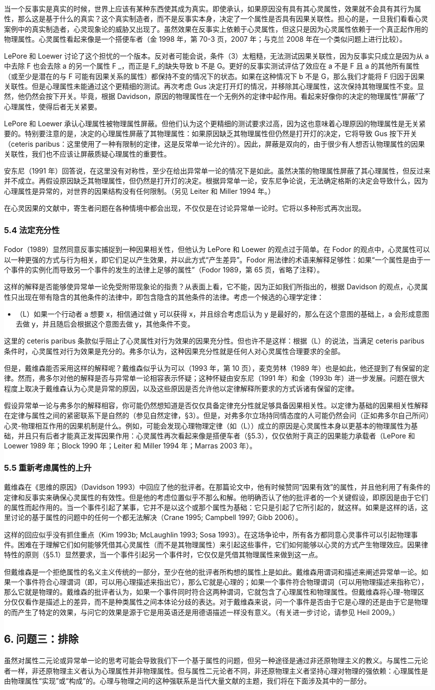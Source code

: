当一个反事实是真实的时候，世界上应该有某种东西使其成为真实。即使承认，如果原因没有具有其心灵属性，效果就不会具有其行为属性，那么这是基于什么的真实？这个真实制造者，而不是反事实本身，决定了一个属性是否具有因果关联性。担心的是，一旦我们看看心灵案例中的真实制造者，心灵现象论的威胁又出现了。虽然效果在反事实上依赖于心灵属性，但这只是因为心灵属性依赖于一个真正起作用的物理属性。心灵属性看起来像是一个搭便车者（金 1998 年，第 70-3 页，2007 年；与克兰 2008 年在一个类似问题上进行比较）。

LePore 和 Loewer 讨论了这个担忧的一个版本。反对者可能会说，条件（3）太粗糙，无法测试因果关联性，因为反事实只成立是因为从 a 中去除 F 也会去除 a 的另一个属性 F _，而正是 F_的缺失导致 b 不是 G。更好的反事实测试评估了效应在 a 不是 F 且 a 的其他所有属性（或至少是潜在的与 F 可能有因果关系的属性）都保持不变的情况下的状态。如果在这种情况下 b 不是 G，那么我们才能将 F 归因于因果关联性。但是心理属性未能通过这个更精细的测试。再次考虑 Gus 决定打开灯的情况，并移除其心理属性，这次保持其物理属性不变。显然，他仍然会按下开关。毕竟，根据 Davidson，原因的物理属性在一个无例外的定律中起作用。看起来好像你的决定的物理属性“屏蔽”了心理属性，使得后者无关紧要。

LePore 和 Loewer 承认心理属性被物理属性屏蔽。但他们认为这个更精细的测试要求过高，因为这也意味着心理原因的物理属性是无关紧要的。特别要注意的是，决定的心理属性屏蔽了其物理属性：如果原因缺乏其物理属性但仍然是打开灯的决定，它将导致 Gus 按下开关（ceteris paribus：这里使用了一种有限制的定律，这是反常单一论允许的）。因此，屏蔽是双向的，由于很少有人想否认物理属性的因果关联性，我们也不应该让屏蔽质疑心理属性的重要性。

安东尼（1991 年）回答说，在这里没有对称性，至少在给出异常单一论的情况下是如此。虽然决策的物理属性屏蔽了其心理属性，但反过来并不成立。再假设原因缺乏其物理属性，但仍然是打开灯的决定。根据异常单一论，安东尼争论说，无法确定格斯的决定会导致什么，因为心理属性是异常的，对世界的因果结构没有任何限制。（另见 Leiter 和 Miller 1994 年。）

在心灵因果的文献中，寄生者问题在各种情境中都会出现，不仅仅是在讨论异常单一论时。它将以多种形式再次出现。

### 5.4 法定充分性

Fodor（1989）显然同意反事实捕捉到一种因果相关性，但他认为 LePore 和 Loewer 的观点过于简单。在 Fodor 的观点中，心灵属性可以以一种更强的方式与行为相关，即它们足以产生效果，并以此方式“产生差异”。Fodor 用法律的术语来解释足够性：如果“一个属性是由于一个事件的实例化而导致另一个事件的发生的法律上足够的属性”（Fodor 1989，第 65 页，省略了注释）。

这样的解释是否能够使异常单一论免受附带现象论的指责？从表面上看，它不能，因为正如我们所指出的，根据 Davidson 的观点，心灵属性只出现在带有隐含的其他条件的法律中，即包含隐含的其他条件的法律。考虑一个候选的心理学定律：

* （L）如果一个行动者 a 想要 x，相信通过做 y 可以获得 x，并且综合考虑后认为 y 是最好的，那么在这个意图的基础上，a 会形成意图去做 y，并且随后会根据这个意图去做 y，其他条件不变。

这里的 ceteris paribus 条款似乎阻止了心灵属性对行为效果的因果充分性。但也许不是这样：根据（L）的说法，当满足 ceteris paribus 条件时，心灵属性对行为效果是充分的。弗多尔认为，这种因果充分性就是任何人对心灵属性合理要求的全部。

但是，戴维森能否采用这样的解释呢？戴维森似乎认为可以（1993 年，第 10 页），麦克劳林（1989 年）也是如此，他还提到了有保留的定律。然而，弗多尔对他的解释是否与异常单一论相容表示怀疑；这种怀疑由安东尼（1991 年）和金（1993b 年）进一步发展。问题在很大程度上取决于戴维森认为心灵是异常的原因，以及这些原因是否允许他以定律解释所要求的方式诉诸有保留的定律。

假设异常单一论与弗多尔的解释相容，你可能仍然想知道是否仅仅具备定律充分性就足够具备因果相关性。以定律为基础的因果相关性解释在定律与属性之间的紧密联系下是自然的（参见自然定律，§3）。但是，对弗多尔立场持同情态度的人可能仍然会问（正如弗多尔自己所问）心灵-物理相互作用的因果机制是什么。例如，可能会发现心理物理定律（如（L））成立的原因是心灵属性本身以更基本的物理属性为基础，并且只有后者才能真正发挥因果作用：心灵属性再次看起来像是搭便车者（§5.3），仅仅依附于真正的因果能力承载者（LePore 和 Loewer 1989 年；Block 1990 年；Leiter 和 Miller 1994 年；Marras 2003 年）。

### 5.5 重新考虑属性的上升

戴维森在《思维的原因》（Davidson 1993）中回应了他的批评者。在那篇论文中，他有时候赞同“因果有效”的属性，并且他利用了有条件的定律和反事实来确保心灵属性的有效性。但是他的考虑位置似乎不那么和解。他明确否认了他的批评者的一个关键假设，即原因是由于它们的属性而起作用的。当一个事件引起了某事，它并不是以这个或那个属性为基础：它只是引起了它所引起的，就这样。如果是这样的话，这里讨论的基于属性的问题中的任何一个都无法解决（Crane 1995; Campbell 1997; Gibb 2006）。

这样的回应似乎没有抓住重点（Kim 1993b; McLaughlin 1993; Sosa 1993）。在这场争论中，所有各方都同意心灵事件可以引起物理事件。困难在于理解它们如何能够凭借其心灵属性（而不是其物理属性）来引起这些事件，它们如何能够以心灵的方式产生物理效应。因果律特性的原则（§5.1）显然要求，当一个事件引起另一个事件时，它仅仅是凭借其物理属性来做到这一点。

但戴维森是一个拒绝属性的名义主义传统的一部分，至少在他的批评者所构想的属性上是如此。戴维森用谓词和描述来阐述异常单一论。如果一个事件符合心理谓词（即，可以用心理描述来指出它），那么它就是心理的；如果一个事件符合物理谓词（可以用物理描述来指称它），那么它就是物理的。戴维森的批评者认为，如果一个事件同时符合这两种谓词，它就包含了心理属性和物理属性。但戴维森将心理-物理区分仅仅看作是描述上的差异，而不是种类属性之间本体论分歧的表达。对于戴维森来说，问一个事件是否由于它是心理的还是由于它是物理的而产生了特定的效果，与问它的效果是源于它是用英语还是用德语描述一样没有意义。（有关进一步讨论，请参见 Heil 2009。）

## 6. 问题三：排除

虽然对属性二元论或异常单一论的思考可能会导致我们下一个基于属性的问题，但另一种途径是通过非还原物理主义的教义。与属性二元论者一样，非还原物理主义者认为心理属性并非物理属性。但与属性二元论者不同，非还原物理主义者坚持心理对物理的强依赖：心理属性是由物理属性“实现”或“构成”的。心理与物理之间的这种强联系是当代大量文献的主题，我们将在下面涉及其中的一部分。
